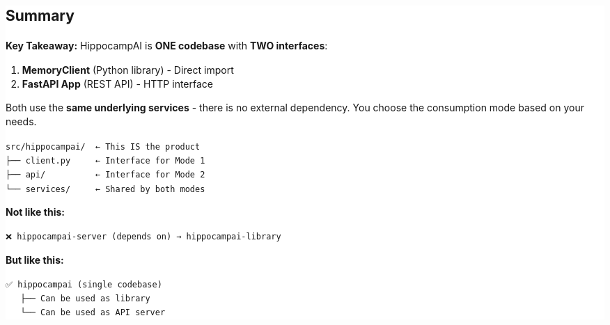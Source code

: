 
## Summary

**Key Takeaway:** HippocampAI is **ONE codebase** with **TWO interfaces**:

1. **MemoryClient** (Python library) - Direct import
2. **FastAPI App** (REST API) - HTTP interface

Both use the **same underlying services** - there is no external dependency. You choose the consumption mode based on your needs.

```
src/hippocampai/  ← This IS the product
├── client.py     ← Interface for Mode 1
├── api/          ← Interface for Mode 2
└── services/     ← Shared by both modes
```

**Not like this:**

```
❌ hippocampai-server (depends on) → hippocampai-library
```

**But like this:**

```
✅ hippocampai (single codebase)
   ├── Can be used as library
   └── Can be used as API server
```
